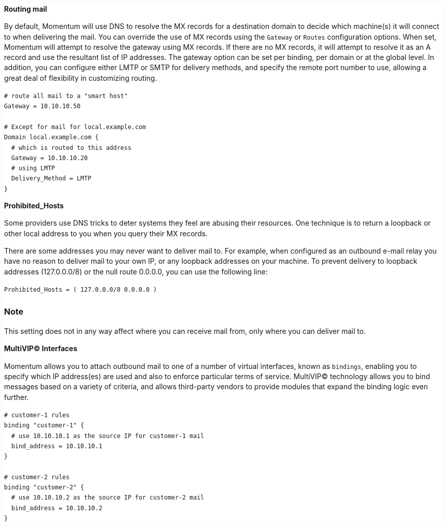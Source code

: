 **Routing mail**

By default, Momentum will use DNS to resolve the MX records for a destination domain to decide which machine(s) it will connect to when delivering the mail. You can override the use of MX records using the `Gateway` or `Routes` configuration options. When set, Momentum will attempt to resolve the gateway using MX records. If there are no MX records, it will attempt to resolve it as an A record and use the resultant list of IP addresses. The gateway option can be set per binding, per domain or at the global level. In addition, you can configure either LMTP or SMTP for delivery methods, and specify the remote port number to use, allowing a great deal of flexibility in customizing routing.

```
# route all mail to a "smart host"
Gateway = 10.10.10.50

# Except for mail for local.example.com
Domain local.example.com {
  # which is routed to this address
  Gateway = 10.10.10.20
  # using LMTP
  Delivery_Method = LMTP
}
```
**Prohibited_Hosts**

Some providers use DNS tricks to deter systems they feel are abusing their resources. One technique is to return a loopback or other local address to you when you query their MX records.

There are some addresses you may never want to deliver mail to. For example, when configured as an outbound e-mail relay you have no reason to deliver mail to your own IP, or any loopback addresses on your machine. To prevent delivery to loopback addresses (127.0.0.0/8) or the null route 0.0.0.0, you can use the following line:

`Prohibited_Hosts = ( 127.0.0.0/8 0.0.0.0 )`
### Note

This setting does not in any way affect where you can receive mail from, only where you can deliver mail to.

**MultiVIP© Interfaces**

Momentum allows you to attach outbound mail to one of a number of virtual interfaces, known as `bindings`, enabling you to specify which IP address(es) are used and also to enforce particular terms of service. MultiVIP© technology allows you to bind messages based on a variety of criteria, and allows third-party vendors to provide modules that expand the binding logic even further.

```
# customer-1 rules
binding "customer-1" {
  # use 10.10.10.1 as the source IP for customer-1 mail
  bind_address = 10.10.10.1
}

# customer-2 rules
binding "customer-2" {
  # use 10.10.10.2 as the source IP for customer-2 mail
  bind_address = 10.10.10.2
}
```
